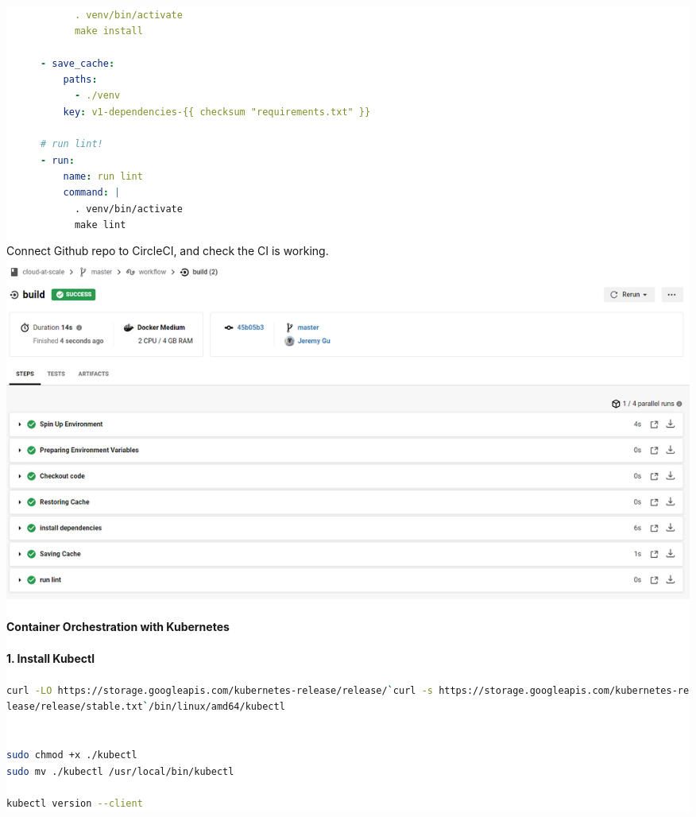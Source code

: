 ```yml
            . venv/bin/activate
            make install

      - save_cache:
          paths:
            - ./venv
          key: v1-dependencies-{{ checksum "requirements.txt" }}

      # run lint!
      - run:
          name: run lint
          command: |
            . venv/bin/activate
            make lint
```

Connect Github repo to CircleCI, and check the CI is working.
![circleci-remote](./docs/images/circle-ci-03.png)

#### Container Orchestration with Kubernetes

#### 1. Install Kubectl

```sh
curl -LO https://storage.googleapis.com/kubernetes-release/release/`curl -s https://storage.googleapis.com/kubernetes-release/release/stable.txt`/bin/linux/amd64/kubectl


sudo chmod +x ./kubectl
sudo mv ./kubectl /usr/local/bin/kubectl

kubectl version --client
```
